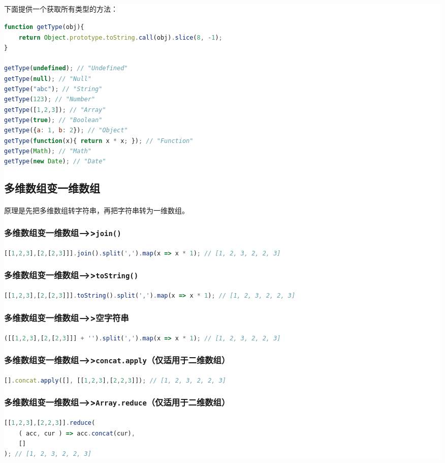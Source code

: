 下面提供一个获取所有类型的方法：

```javascript
function getType(obj){
    return Object.prototype.toString.call(obj).slice(8, -1);
}

getType(undefined); // "Undefined"
getType(null); // "Null"
getType("abc"); // "String"
getType(123); // "Number"
getType([1,2,3]); // "Array"
getType(true); // "Boolean"
getType({a: 1, b: 2}); // "Object"
getType(function(x){ return x * x; }); // "Function"
getType(Math); // "Math"
getType(new Date); // "Date"
```

## 多维数组变一维数组 ##

原理是先把多维数组转字符串，再把字符串转为一维数组。

### 多维数组变一维数组-->>`join()` ###

```javascript
[[1,2,3],[2,[2,3]]].join().split(',').map(x => x * 1); // [1, 2, 3, 2, 2, 3]
```

### 多维数组变一维数组-->>`toString()` ###

```javascript
[[1,2,3],[2,[2,3]]].toString().split(',').map(x => x * 1); // [1, 2, 3, 2, 2, 3]
```

### 多维数组变一维数组-->>空字符串 ###

```javascript
([[1,2,3],[2,[2,3]]] + '').split(',').map(x => x * 1); // [1, 2, 3, 2, 2, 3]
```

### 多维数组变一维数组-->>`concat.apply`（仅适用于二维数组） ###

```javascript
[].concat.apply([], [[1,2,3],[2,2,3]]); // [1, 2, 3, 2, 2, 3]
```

### 多维数组变一维数组-->>`Array.reduce`（仅适用于二维数组） ###

```javascript
[[1,2,3],[2,2,3]].reduce(
    ( acc, cur ) => acc.concat(cur),
    []
); // [1, 2, 3, 2, 2, 3]
```
